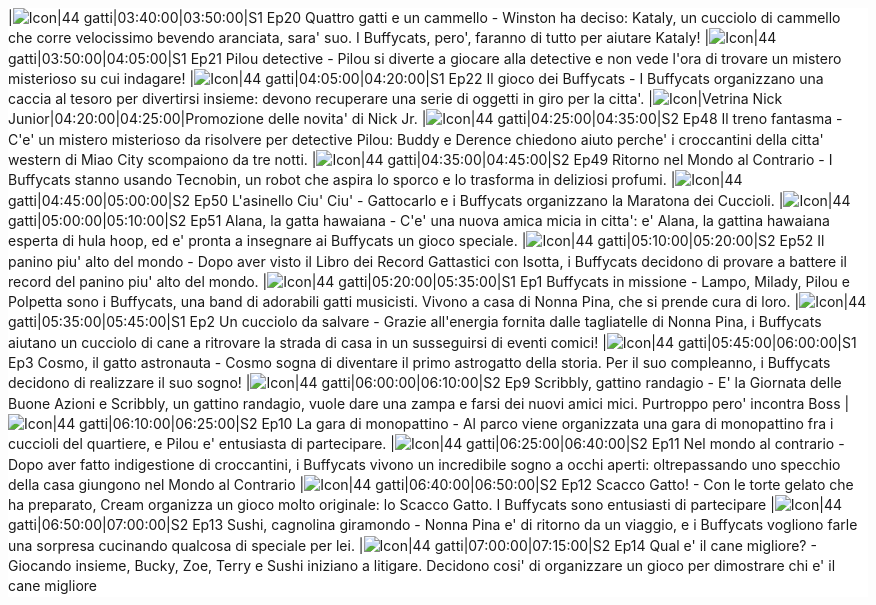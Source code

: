 |![Icon](https://guidatv.sky.it/uuid/1d6fa3aa-b369-4cfb-a013-999854bc34f4/cover?md5ChecksumParam=b4cc484619be8db2ce4f69eeb370d68a)|44 gatti|03:40:00|03:50:00|S1 Ep20 Quattro gatti e un cammello - Winston ha deciso: Kataly, un cucciolo di cammello che corre velocissimo bevendo aranciata, sara&#039; suo. I Buffycats, pero&#039;, faranno di tutto per aiutare Kataly!
|![Icon](https://guidatv.sky.it/uuid/248f9fba-48c6-4933-adf5-6e00b4b6ac90/cover?md5ChecksumParam=b4cc484619be8db2ce4f69eeb370d68a)|44 gatti|03:50:00|04:05:00|S1 Ep21 Pilou detective - Pilou si diverte a giocare alla detective e non vede l&#039;ora di trovare un mistero misterioso su cui indagare!
|![Icon](https://guidatv.sky.it/uuid/91238d6b-b3bb-48f1-a2eb-23e552434307/cover?md5ChecksumParam=b4cc484619be8db2ce4f69eeb370d68a)|44 gatti|04:05:00|04:20:00|S1 Ep22 Il gioco dei Buffycats - I Buffycats organizzano una caccia al tesoro per divertirsi insieme: devono recuperare una serie di oggetti in giro per la citta&#039;.
|![Icon](https://guidatv.sky.it/uuid/de649db9-3275-4c18-a4bb-b81822d46cb5/cover?md5ChecksumParam=ba096070d817fdc2fddd7e1a048e9d49)|Vetrina Nick Junior|04:20:00|04:25:00|Promozione delle novita&#039; di Nick Jr.
|![Icon](https://guidatv.sky.it/uuid/b809ce1c-44ef-420a-80c2-88c1844571d8/cover?md5ChecksumParam=0ff426e68ced7c6e2201ea40923da684)|44 gatti|04:25:00|04:35:00|S2 Ep48 Il treno fantasma - C&#039;e&#039; un mistero misterioso da risolvere per detective Pilou: Buddy e Derence chiedono aiuto perche&#039; i croccantini della citta&#039; western di Miao City scompaiono da tre notti.
|![Icon](https://guidatv.sky.it/uuid/92a7c143-c7fd-4461-88c3-69c1be0d888c/cover?md5ChecksumParam=0ff426e68ced7c6e2201ea40923da684)|44 gatti|04:35:00|04:45:00|S2 Ep49 Ritorno nel Mondo al Contrario - I Buffycats stanno usando Tecnobin, un robot che aspira lo sporco e lo trasforma in deliziosi profumi.
|![Icon](https://guidatv.sky.it/uuid/70581ea3-17c8-4f30-9962-d54a668544b3/cover?md5ChecksumParam=0ff426e68ced7c6e2201ea40923da684)|44 gatti|04:45:00|05:00:00|S2 Ep50 L&#039;asinello Ciu&#039; Ciu&#039; - Gattocarlo e i Buffycats organizzano la Maratona dei Cuccioli.
|![Icon](https://guidatv.sky.it/uuid/35718410-1683-45c2-a1fb-bc592eb02d3f/cover?md5ChecksumParam=0ff426e68ced7c6e2201ea40923da684)|44 gatti|05:00:00|05:10:00|S2 Ep51 Alana, la gatta hawaiana - C&#039;e&#039; una nuova amica micia in citta&#039;: e&#039; Alana, la gattina hawaiana esperta di hula hoop, ed e&#039; pronta a insegnare ai Buffycats un gioco speciale.
|![Icon](https://guidatv.sky.it/uuid/56670e4c-7225-4388-9120-cc2268096e22/cover?md5ChecksumParam=0ff426e68ced7c6e2201ea40923da684)|44 gatti|05:10:00|05:20:00|S2 Ep52 Il panino piu&#039; alto del mondo - Dopo aver visto il Libro dei Record Gattastici con Isotta, i Buffycats decidono di provare a battere il record del panino piu&#039; alto del mondo.
|![Icon](https://guidatv.sky.it/uuid/53db83ac-38b9-441c-ab1e-f3b755707dcf/cover?md5ChecksumParam=b4cc484619be8db2ce4f69eeb370d68a)|44 gatti|05:20:00|05:35:00|S1 Ep1 Buffycats in missione - Lampo, Milady, Pilou e Polpetta sono i Buffycats, una band di adorabili gatti musicisti. Vivono a casa di Nonna Pina, che si prende cura di loro.
|![Icon](https://guidatv.sky.it/uuid/415b92ad-0e4d-4026-bff7-ae7145ef07e7/cover?md5ChecksumParam=b4cc484619be8db2ce4f69eeb370d68a)|44 gatti|05:35:00|05:45:00|S1 Ep2 Un cucciolo da salvare - Grazie all&#039;energia fornita dalle tagliatelle di Nonna Pina, i Buffycats aiutano un cucciolo di cane a ritrovare la strada di casa in un susseguirsi di eventi comici!
|![Icon](https://guidatv.sky.it/uuid/78dcbe2a-dc80-492f-bf87-fe7a6a27520f/cover?md5ChecksumParam=b4cc484619be8db2ce4f69eeb370d68a)|44 gatti|05:45:00|06:00:00|S1 Ep3 Cosmo, il gatto astronauta - Cosmo sogna di diventare il primo astrogatto della storia. Per il suo compleanno, i Buffycats decidono di realizzare il suo sogno!
|![Icon](https://guidatv.sky.it/uuid/ea5e3369-8380-4199-a6ad-6b1f2d05738c/cover?md5ChecksumParam=b4cc484619be8db2ce4f69eeb370d68a)|44 gatti|06:00:00|06:10:00|S2 Ep9 Scribbly, gattino randagio - E&#039; la Giornata delle Buone Azioni e Scribbly, un gattino randagio, vuole dare una zampa e farsi dei nuovi amici mici. Purtroppo pero&#039; incontra Boss
|![Icon](https://guidatv.sky.it/uuid/02af7dce-836b-43fe-9ee4-c9489bbb9905/cover?md5ChecksumParam=b4cc484619be8db2ce4f69eeb370d68a)|44 gatti|06:10:00|06:25:00|S2 Ep10 La gara di monopattino - Al parco viene organizzata una gara di monopattino fra i cuccioli del quartiere, e Pilou e&#039; entusiasta di partecipare.
|![Icon](https://guidatv.sky.it/uuid/bb01ad01-4eab-4e90-b40e-7ded6c87b54b/cover?md5ChecksumParam=b4cc484619be8db2ce4f69eeb370d68a)|44 gatti|06:25:00|06:40:00|S2 Ep11 Nel mondo al contrario - Dopo aver fatto indigestione di croccantini, i Buffycats vivono un incredibile sogno a occhi aperti: oltrepassando uno specchio della casa giungono nel Mondo al Contrario
|![Icon](https://guidatv.sky.it/uuid/7d06b2c4-0c13-4fae-a6fb-20ee4aab54a7/cover?md5ChecksumParam=b4cc484619be8db2ce4f69eeb370d68a)|44 gatti|06:40:00|06:50:00|S2 Ep12 Scacco Gatto! - Con le torte gelato che ha preparato, Cream organizza un gioco molto originale: lo Scacco Gatto. I Buffycats sono entusiasti di partecipare
|![Icon](https://guidatv.sky.it/uuid/5226f9d9-dbef-4f9b-b98f-2e069db26a20/cover?md5ChecksumParam=b4cc484619be8db2ce4f69eeb370d68a)|44 gatti|06:50:00|07:00:00|S2 Ep13 Sushi, cagnolina giramondo - Nonna Pina e&#039; di ritorno da un viaggio, e i Buffycats vogliono farle una sorpresa cucinando qualcosa di speciale per lei.
|![Icon](https://guidatv.sky.it/uuid/0547ff8a-b9ae-49ba-83a9-473a2be7a4cf/cover?md5ChecksumParam=b4cc484619be8db2ce4f69eeb370d68a)|44 gatti|07:00:00|07:15:00|S2 Ep14 Qual e&#039; il cane migliore? - Giocando insieme, Bucky, Zoe, Terry e Sushi iniziano a litigare. Decidono cosi&#039; di organizzare un gioco per dimostrare chi e&#039; il cane migliore